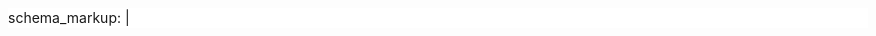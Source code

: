   
  <meta property="twitter:card" content="summary_large_image">
  <meta property="twitter:url" content="https://shadowmerchant.wordpress.com/posts/2025-04-14_wireless_mouse_rechargeable.md">
  <meta property="twitter:title" content="Wireless Mouse Rechargeable">
  <meta property="twitter:description" content="Are you tired of using those clunky wired mice that restrict your movement and make your workspace look messy? Look no further! We've got you covered with ou...">
  <meta property="twitter:image" content="https://shadowmerchant.wordpress.com/wp-content/uploads/2025/04/cropped-our-rewards-hub-logo-new.png">
schema_markup: |
  <script type="application/ld+json">
  {
  "@context": "https://schema.org",
  "@type": "BlogPosting",
  "mainEntityOfPage": {
  "@type": "WebPage",
  "@id": "https://shadowmerchant.wordpress.com/posts/2025-04-14_wireless_mouse_rechargeable.md"
  },
  "headline": "Wireless Mouse Rechargeable",
  "description": "Are you tired of using those clunky wired mice that restrict your movement and make your workspace look messy? Look no further! We've got you covered with our review of the Wireless Mouse Rechargeable, a game-changer in the world of computer peripherals. Priced at an affordable $24.99, this mouse has taken the market by storm, and we're here to find out if it's truly the best Wireless Mouse Rechargeable 2025.",
  "image": "https://shadowmerchant.wordpress.com/wp-content/uploads/2025/04/cropped-our-rewards-hub-logo-new.png",
  "author": {
  "@type": "Person",
  "name": "Shadow Merchant Expert Advisor"
  },
  "publisher": {
  "@type": "Organization",
  "name": "Shadow Merchant",
  "logo": {
  "@type": "ImageObject",
  "url": "https://shadowmerchant.wordpress.com/wp-content/uploads/2025/04/cropped-our-rewards-hub-logo-new.png"
  }
  },
  "datePublished": "2025-04-14T00:00:00+00:00",
  "dateModified": "2025-04-14T00:00:00+00:00",
  "review": {
  "@type": "Review",
  "reviewRating": {
  "@type": "Rating",
  "ratingValue": "4.0",
  "bestRating": "5"
  },
  "author": {
  "@type": "Person",
  "name": "Shadow Merchant Expert Advisor"
  },
  "itemReviewed": {
  "@type": "Product",
  "name": "Wireless Mouse Rechargeable",
  "offers": {
  "@type": "Offer",
  "price": "24.99",
  "priceCurrency": "USD",
  "availability": "https://schema.org/InStock",
  "url": "https://www.amazon.com/wireless-mouse"
  }
  }